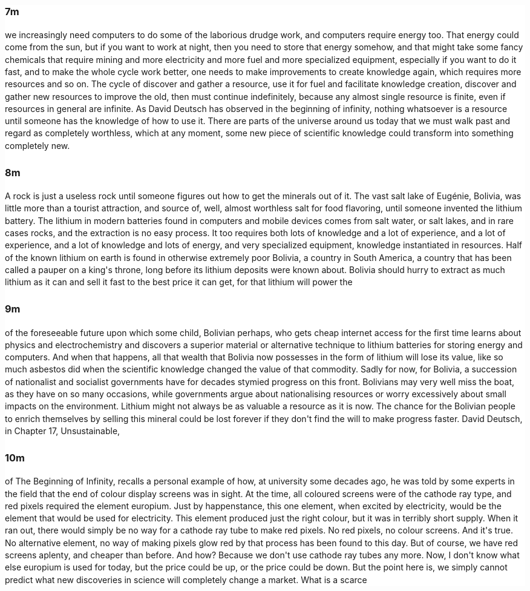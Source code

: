 ### 7m

we increasingly need computers to do some of the laborious drudge work, and computers require energy too. That energy could come from the sun, but if you want to work at night, then you need to store that energy somehow, and that might take some fancy chemicals that require mining and more electricity and more fuel and more specialized equipment, especially if you want to do it fast, and to make the whole cycle work better, one needs to make improvements to create knowledge again, which requires more resources and so on. The cycle of discover and gather a resource, use it for fuel and facilitate knowledge creation, discover and gather new resources to improve the old, then must continue indefinitely, because any almost single resource is finite, even if resources in general are infinite. As David Deutsch has observed in the beginning of infinity, nothing whatsoever is a resource until someone has the knowledge of how to use it. There are parts of the universe around us today that we must walk past and regard as completely worthless, which at any moment, some new piece of scientific knowledge could transform into something completely new.

### 8m

A rock is just a useless rock until someone figures out how to get the minerals out of it. The vast salt lake of Eugénie, Bolivia, was little more than a tourist attraction, and source of, well, almost worthless salt for food flavoring, until someone invented the lithium battery. The lithium in modern batteries found in computers and mobile devices comes from salt water, or salt lakes, and in rare cases rocks, and the extraction is no easy process. It too requires both lots of knowledge and a lot of experience, and a lot of experience, and a lot of knowledge and lots of energy, and very specialized equipment, knowledge instantiated in resources. Half of the known lithium on earth is found in otherwise extremely poor Bolivia, a country in South America, a country that has been called a pauper on a king's throne, long before its lithium deposits were known about. Bolivia should hurry to extract as much lithium as it can and sell it fast to the best price it can get, for that lithium will power the

### 9m

of the foreseeable future upon which some child, Bolivian perhaps, who gets cheap internet access for the first time learns about physics and electrochemistry and discovers a superior material or alternative technique to lithium batteries for storing energy and computers. And when that happens, all that wealth that Bolivia now possesses in the form of lithium will lose its value, like so much asbestos did when the scientific knowledge changed the value of that commodity. Sadly for now, for Bolivia, a succession of nationalist and socialist governments have for decades stymied progress on this front. Bolivians may very well miss the boat, as they have on so many occasions, while governments argue about nationalising resources or worry excessively about small impacts on the environment. Lithium might not always be as valuable a resource as it is now. The chance for the Bolivian people to enrich themselves by selling this mineral could be lost forever if they don't find the will to make progress faster. David Deutsch, in Chapter 17, Unsustainable,

### 10m

of The Beginning of Infinity, recalls a personal example of how, at university some decades ago, he was told by some experts in the field that the end of colour display screens was in sight. At the time, all coloured screens were of the cathode ray type, and red pixels required the element europium. Just by happenstance, this one element, when excited by electricity, would be the element that would be used for electricity. This element produced just the right colour, but it was in terribly short supply. When it ran out, there would simply be no way for a cathode ray tube to make red pixels. No red pixels, no colour screens. And it's true. No alternative element, no way of making pixels glow red by that process has been found to this day. But of course, we have red screens aplenty, and cheaper than before. And how? Because we don't use cathode ray tubes any more. Now, I don't know what else europium is used for today, but the price could be up, or the price could be down. But the point here is, we simply cannot predict what new discoveries in science will completely change a market. What is a scarce
